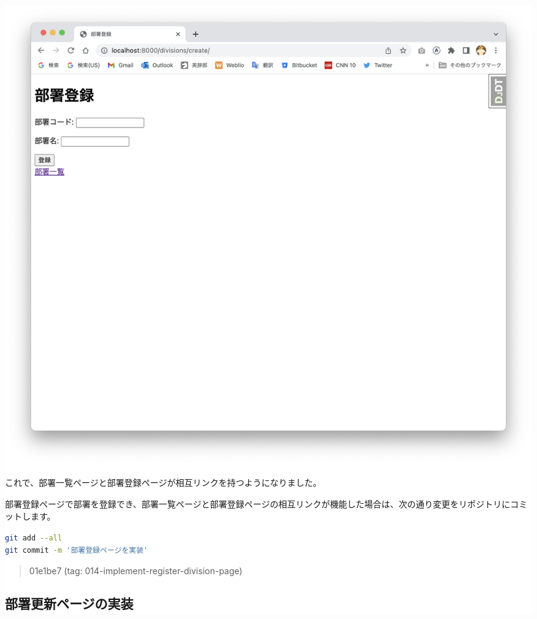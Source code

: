 ![最初の部署登録ページ](./images/1st-division-create-page.png)

これで、部署一覧ページと部署登録ページが相互リンクを持つようになりました。

部署登録ページで部署を登録でき、部署一覧ページと部署登録ページの相互リンクが機能した場合は、次の通り変更をリポジトリにコミットします。

```bash
git add --all
git commit -m '部署登録ページを実装'
```

> 01e1be7 (tag: 014-implement-register-division-page)

## 部署更新ページの実装

